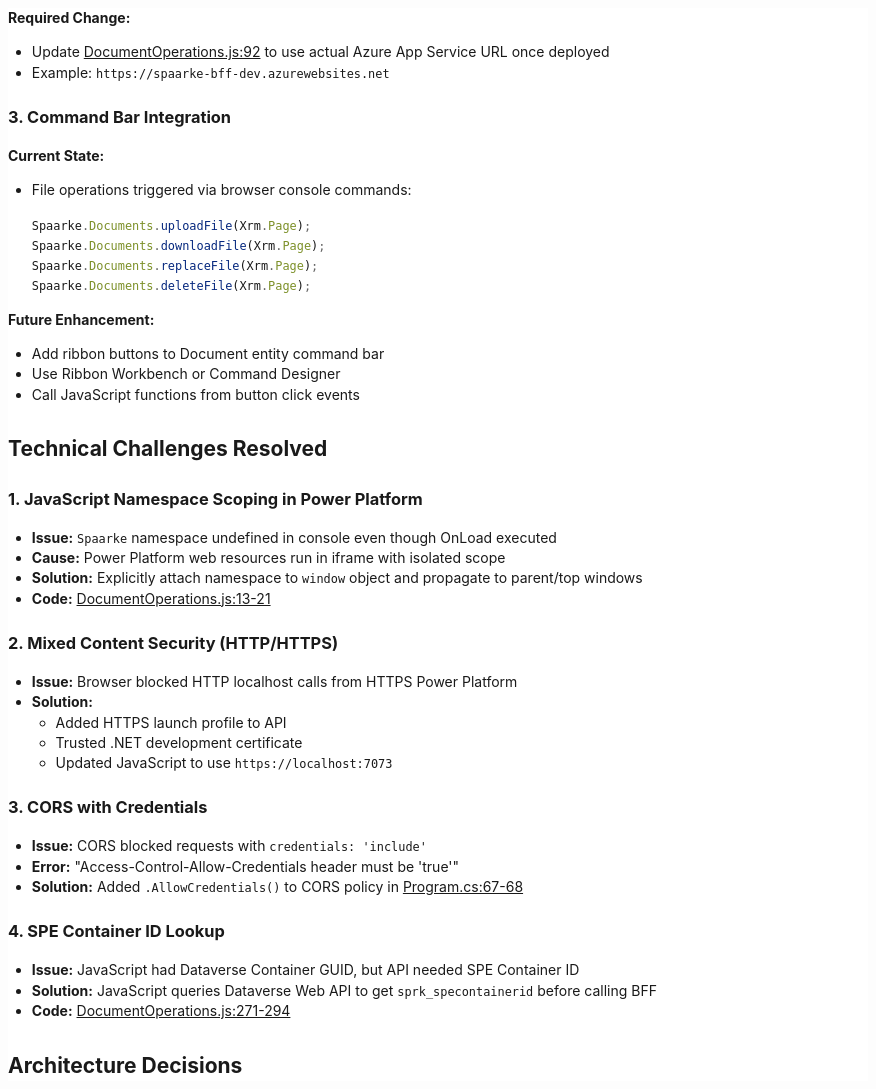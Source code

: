 **Required Change:**
- Update [DocumentOperations.js:92](../../../power-platform/webresources/scripts/DocumentOperations.js#L92) to use actual Azure App Service URL once deployed
- Example: `https://spaarke-bff-dev.azurewebsites.net`

### 3. **Command Bar Integration**

**Current State:**
- File operations triggered via browser console commands:
  ```javascript
  Spaarke.Documents.uploadFile(Xrm.Page);
  Spaarke.Documents.downloadFile(Xrm.Page);
  Spaarke.Documents.replaceFile(Xrm.Page);
  Spaarke.Documents.deleteFile(Xrm.Page);
  ```

**Future Enhancement:**
- Add ribbon buttons to Document entity command bar
- Use Ribbon Workbench or Command Designer
- Call JavaScript functions from button click events

## Technical Challenges Resolved

### 1. **JavaScript Namespace Scoping in Power Platform**
- **Issue:** `Spaarke` namespace undefined in console even though OnLoad executed
- **Cause:** Power Platform web resources run in iframe with isolated scope
- **Solution:** Explicitly attach namespace to `window` object and propagate to parent/top windows
- **Code:** [DocumentOperations.js:13-21](../../../power-platform/webresources/scripts/DocumentOperations.js#L13-L21)

### 2. **Mixed Content Security (HTTP/HTTPS)**
- **Issue:** Browser blocked HTTP localhost calls from HTTPS Power Platform
- **Solution:**
  - Added HTTPS launch profile to API
  - Trusted .NET development certificate
  - Updated JavaScript to use `https://localhost:7073`

### 3. **CORS with Credentials**
- **Issue:** CORS blocked requests with `credentials: 'include'`
- **Error:** "Access-Control-Allow-Credentials header must be 'true'"
- **Solution:** Added `.AllowCredentials()` to CORS policy in [Program.cs:67-68](../../../src/api/Spe.Bff.Api/Program.cs#L67-L68)

### 4. **SPE Container ID Lookup**
- **Issue:** JavaScript had Dataverse Container GUID, but API needed SPE Container ID
- **Solution:** JavaScript queries Dataverse Web API to get `sprk_specontainerid` before calling BFF
- **Code:** [DocumentOperations.js:271-294](../../../power-platform/webresources/scripts/DocumentOperations.js#L271-L294)

## Architecture Decisions
